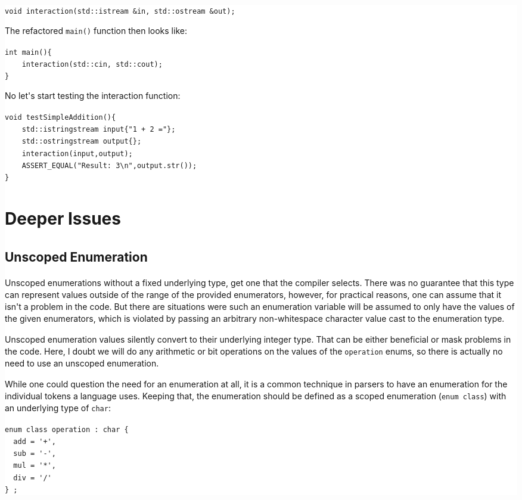 ```{.cpp}
void interaction(std::istream &in, std::ostream &out);
```


The refactored `main()` function then looks like:

```{.cpp}
int main(){
    interaction(std::cin, std::cout);
}
```

No let's start testing the interaction function:

```{.cpp}
void testSimpleAddition(){
    std::istringstream input{"1 + 2 ="};
    std::ostringstream output{};
    interaction(input,output);
    ASSERT_EQUAL("Result: 3\n",output.str());
}
```

# Deeper Issues

## Unscoped Enumeration

Unscoped enumerations without a fixed underlying type, get one that the compiler selects. 
There was no guarantee that this type can represent values outside of the range of the provided enumerators, however, 
for practical reasons, one can assume that it isn't a problem in the code. 
But there are situations were such an enumeration variable 
will be assumed to only have the values of the given enumerators, which is violated by passing an arbitrary 
non-whitespace character value cast to the enumeration type.

Unscoped enumeration values silently convert to their underlying integer type. 
That can be either beneficial or mask problems in the code. 
Here, I doubt we will do any arithmetic or bit operations on the values of the `operation` enums, 
so there is actually no need to use an unscoped enumeration.

While one could question the need for an enumeration at all, it is a common technique in parsers to have an 
enumeration for the individual tokens a language uses. Keeping that, the enumeration should be defined
as a scoped enumeration (`enum class`) with an underlying type of `char`:

```{.cpp}
enum class operation : char {
  add = '+',
  sub = '-',
  mul = '*',
  div = '/'
} ;
```
